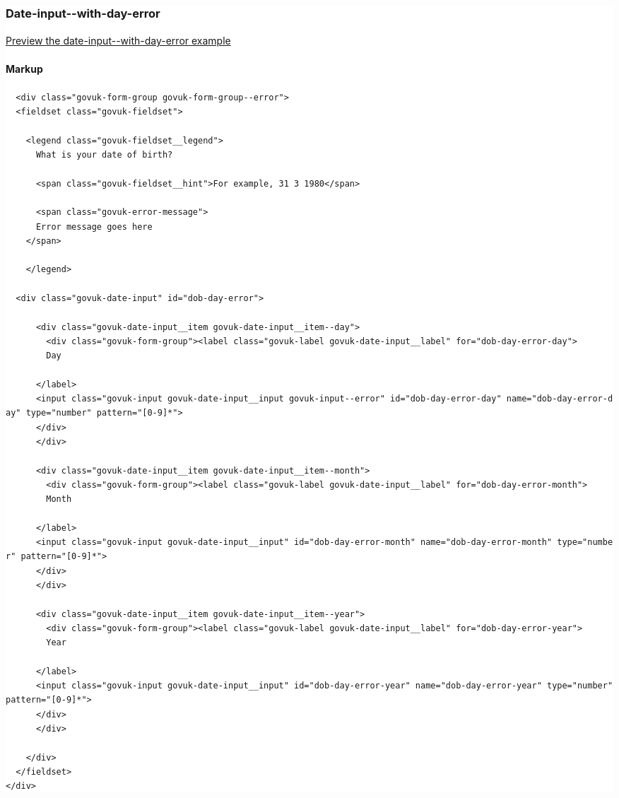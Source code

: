 ### Date-input--with-day-error

[Preview the date-input--with-day-error example](http://govuk-frontend-review.herokuapp.com/components/date-input/with-day-error/preview)

#### Markup

      <div class="govuk-form-group govuk-form-group--error">
      <fieldset class="govuk-fieldset">

        <legend class="govuk-fieldset__legend">
          What is your date of birth?

          <span class="govuk-fieldset__hint">For example, 31 3 1980</span>

          <span class="govuk-error-message">
          Error message goes here
        </span>

        </legend>

      <div class="govuk-date-input" id="dob-day-error">

          <div class="govuk-date-input__item govuk-date-input__item--day">
            <div class="govuk-form-group"><label class="govuk-label govuk-date-input__label" for="dob-day-error-day">
            Day

          </label>
          <input class="govuk-input govuk-date-input__input govuk-input--error" id="dob-day-error-day" name="dob-day-error-day" type="number" pattern="[0-9]*">
          </div>
          </div>

          <div class="govuk-date-input__item govuk-date-input__item--month">
            <div class="govuk-form-group"><label class="govuk-label govuk-date-input__label" for="dob-day-error-month">
            Month

          </label>
          <input class="govuk-input govuk-date-input__input" id="dob-day-error-month" name="dob-day-error-month" type="number" pattern="[0-9]*">
          </div>
          </div>

          <div class="govuk-date-input__item govuk-date-input__item--year">
            <div class="govuk-form-group"><label class="govuk-label govuk-date-input__label" for="dob-day-error-year">
            Year

          </label>
          <input class="govuk-input govuk-date-input__input" id="dob-day-error-year" name="dob-day-error-year" type="number" pattern="[0-9]*">
          </div>
          </div>

        </div>
      </fieldset>
    </div>
